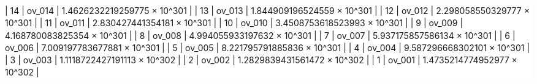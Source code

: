| 14 | ov_014 | 1.4626232219259775 × 10^301 |
| 13 | ov_013 | 1.844909196524559 × 10^301 |
| 12 | ov_012 | 2.298058550329777 × 10^301 |
| 11 | ov_011 | 2.830427441354181 × 10^301 |
| 10 | ov_010 | 3.4508753618523993 × 10^301 |
| 9 | ov_009 | 4.168780083825354 × 10^301 |
| 8 | ov_008 | 4.994055933197632 × 10^301 |
| 7 | ov_007 | 5.937175857586134 × 10^301 |
| 6 | ov_006 | 7.009197783677881 × 10^301 |
| 5 | ov_005 | 8.221795791885836 × 10^301 |
| 4 | ov_004 | 9.587296668302101 × 10^301 |
| 3 | ov_003 | 1.1118722427191113 × 10^302 |
| 2 | ov_002 | 1.2829839431561472 × 10^302 |
| 1 | ov_001 | 1.4735214774952977 × 10^302 |

